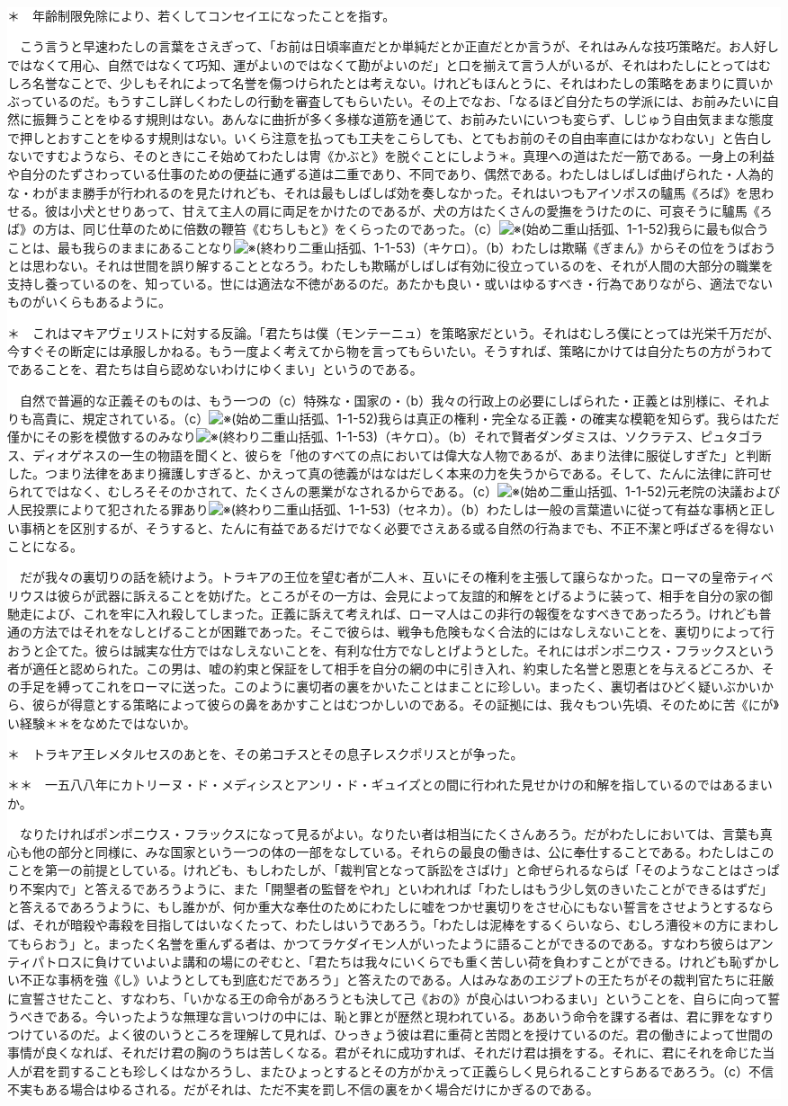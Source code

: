 
＊　年齢制限免除により、若くしてコンセイエになったことを指す。



　こう言うと早速わたしの言葉をさえぎって、「お前は日頃率直だとか単純だとか正直だとか言うが、それはみんな技巧策略だ。お人好しではなくて用心、自然ではなくて巧知、運がよいのではなくて勘がよいのだ」と口を揃えて言う人がいるが、それはわたしにとってはむしろ名誉なことで、少しもそれによって名誉を傷つけられたとは考えない。けれどもほんとうに、それはわたしの策略をあまりに買いかぶっているのだ。もうすこし詳しくわたしの行動を審査してもらいたい。その上でなお、「なるほど自分たちの学派には、お前みたいに自然に振舞うことをゆるす規則はない。あんなに曲折が多く多様な道筋を通じて、お前みたいにいつも変らず、しじゅう自由気ままな態度で押しとおすことをゆるす規則はない。いくら注意を払っても工夫をこらしても、とてもお前のその自由率直にはかなわない」と告白しないですむようなら、そのときにこそ始めてわたしは冑《かぶと》を脱ぐことにしよう＊。真理への道はただ一筋である。一身上の利益や自分のたずさわっている仕事のための便益に通ずる道は二重であり、不同であり、偶然である。わたしはしばしば曲げられた・人為的な・わがまま勝手が行われるのを見たけれども、それは最もしばしば効を奏しなかった。それはいつもアイソポスの驢馬《ろば》を思わせる。彼は小犬とせりあって、甘えて主人の肩に両足をかけたのであるが、犬の方はたくさんの愛撫をうけたのに、可哀そうに驢馬《ろば》の方は、同じ仕草のために倍数の鞭笞《むちしもと》をくらったのであった。（c）![※(始め二重山括弧、1-1-52)](https://www.aozora.gr.jp/cards/001848/files/../../../gaiji/1-01/1-01-52.png)我らに最も似合うことは、最も我らのままにあることなり![※(終わり二重山括弧、1-1-53)](https://www.aozora.gr.jp/cards/001848/files/../../../gaiji/1-01/1-01-53.png)（キケロ）。（b）わたしは欺瞞《ぎまん》からその位をうばおうとは思わない。それは世間を誤り解することとなろう。わたしも欺瞞がしばしば有効に役立っているのを、それが人間の大部分の職業を支持し養っているのを、知っている。世には適法な不徳があるのだ。あたかも良い・或いはゆるすべき・行為でありながら、適法でないものがいくらもあるように。


＊　これはマキアヴェリストに対する反論。「君たちは僕（モンテーニュ）を策略家だという。それはむしろ僕にとっては光栄千万だが、今すぐその断定には承服しかねる。もう一度よく考えてから物を言ってもらいたい。そうすれば、策略にかけては自分たちの方がうわてであることを、君たちは自ら認めないわけにゆくまい」というのである。



　自然で普遍的な正義そのものは、もう一つの（c）特殊な・国家の・（b）我々の行政上の必要にしばられた・正義とは別様に、それよりも高貴に、規定されている。（c）![※(始め二重山括弧、1-1-52)](https://www.aozora.gr.jp/cards/001848/files/../../../gaiji/1-01/1-01-52.png)我らは真正の権利・完全なる正義・の確実な模範を知らず。我らはただ僅かにその影を模倣するのみなり![※(終わり二重山括弧、1-1-53)](https://www.aozora.gr.jp/cards/001848/files/../../../gaiji/1-01/1-01-53.png)（キケロ）。（b）それで賢者ダンダミスは、ソクラテス、ピュタゴラス、ディオゲネスの一生の物語を聞くと、彼らを「他のすべての点においては偉大な人物であるが、あまり法律に服従しすぎた」と判断した。つまり法律をあまり擁護しすぎると、かえって真の徳義がはなはだしく本来の力を失うからである。そして、たんに法律に許可せられてではなく、むしろそそのかされて、たくさんの悪業がなされるからである。（c）![※(始め二重山括弧、1-1-52)](https://www.aozora.gr.jp/cards/001848/files/../../../gaiji/1-01/1-01-52.png)元老院の決議および人民投票によりて犯されたる罪あり![※(終わり二重山括弧、1-1-53)](https://www.aozora.gr.jp/cards/001848/files/../../../gaiji/1-01/1-01-53.png)（セネカ）。（b）わたしは一般の言葉遣いに従って有益な事柄と正しい事柄とを区別するが、そうすると、たんに有益であるだけでなく必要でさえある或る自然の行為までも、不正不潔と呼ばざるを得ないことになる。

　だが我々の裏切りの話を続けよう。トラキアの王位を望む者が二人＊、互いにその権利を主張して譲らなかった。ローマの皇帝ティベリウスは彼らが武器に訴えることを妨げた。ところがその一方は、会見によって友誼的和解をとげるように装って、相手を自分の家の御馳走によび、これを牢に入れ殺してしまった。正義に訴えて考えれば、ローマ人はこの非行の報復をなすべきであったろう。けれども普通の方法ではそれをなしとげることが困難であった。そこで彼らは、戦争も危険もなく合法的にはなしえないことを、裏切りによって行おうと企てた。彼らは誠実な仕方ではなしえないことを、有利な仕方でなしとげようとした。それにはポンポニウス・フラックスという者が適任と認められた。この男は、嘘の約束と保証をして相手を自分の網の中に引き入れ、約束した名誉と恩恵とを与えるどころか、その手足を縛ってこれをローマに送った。このように裏切者の裏をかいたことはまことに珍しい。まったく、裏切者はひどく疑いぶかいから、彼らが得意とする策略によって彼らの鼻をあかすことはむつかしいのである。その証拠には、我々もつい先頃、そのために苦《にが》い経験＊＊をなめたではないか。


＊　トラキア王レメタルセスのあとを、その弟コチスとその息子レスクポリスとが争った。

＊＊　一五八八年にカトリーヌ・ド・メディシスとアンリ・ド・ギュイズとの間に行われた見せかけの和解を指しているのではあるまいか。



　なりたければポンポニウス・フラックスになって見るがよい。なりたい者は相当にたくさんあろう。だがわたしにおいては、言葉も真心も他の部分と同様に、みな国家という一つの体の一部をなしている。それらの最良の働きは、公に奉仕することである。わたしはこのことを第一の前提としている。けれども、もしわたしが、「裁判官となって訴訟をさばけ」と命ぜられるならば「そのようなことはさっぱり不案内で」と答えるであろうように、また「開墾者の監督をやれ」といわれれば「わたしはもう少し気のきいたことができるはずだ」と答えるであろうように、もし誰かが、何か重大な奉仕のためにわたしに嘘をつかせ裏切りをさせ心にもない誓言をさせようとするならば、それが暗殺や毒殺を目指してはいなくたって、わたしはいうであろう。「わたしは泥棒をするくらいなら、むしろ漕役＊の方にまわしてもらおう」と。まったく名誉を重んずる者は、かつてラケダイモン人がいったように語ることができるのである。すなわち彼らはアンティパトロスに負けていよいよ講和の場にのぞむと、「君たちは我々にいくらでも重く苦しい荷を負わすことができる。けれども恥ずかしい不正な事柄を強《し》いようとしても到底むだであろう」と答えたのである。人はみなあのエジプトの王たちがその裁判官たちに荘厳に宣誓させたこと、すなわち、「いかなる王の命令があろうとも決して己《おの》が良心はいつわるまい」ということを、自らに向って誓うべきである。今いったような無理な言いつけの中には、恥と罪とが歴然と現われている。ああいう命令を課する者は、君に罪をなすりつけているのだ。よく彼のいうところを理解して見れば、ひっきょう彼は君に重荷と苦悶とを授けているのだ。君の働きによって世間の事情が良くなれば、それだけ君の胸のうちは苦しくなる。君がそれに成功すれば、それだけ君は損をする。それに、君にそれを命じた当人が君を罰することも珍しくはなかろうし、またひょっとするとその方がかえって正義らしく見られることすらあるであろう。（c）不信不実もある場合はゆるされる。だがそれは、ただ不実を罰し不信の裏をかく場合だけにかぎるのである。

